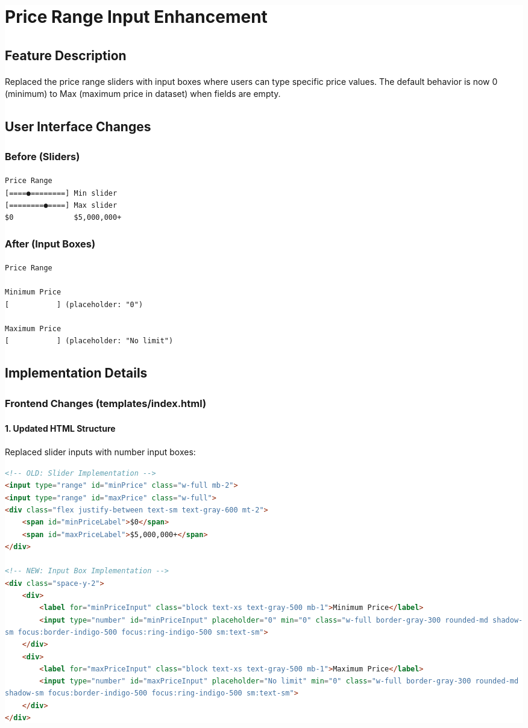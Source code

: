 # Price Range Input Enhancement

## Feature Description
Replaced the price range sliders with input boxes where users can type specific price values. The default behavior is now 0 (minimum) to Max (maximum price in dataset) when fields are empty.

## User Interface Changes

### Before (Sliders)
```
Price Range
[====●========] Min slider
[========●====] Max slider
$0              $5,000,000+
```

### After (Input Boxes)
```
Price Range

Minimum Price
[           ] (placeholder: "0")

Maximum Price  
[           ] (placeholder: "No limit")
```

## Implementation Details

### Frontend Changes (templates/index.html)

#### 1. Updated HTML Structure
Replaced slider inputs with number input boxes:

```html
<!-- OLD: Slider Implementation -->
<input type="range" id="minPrice" class="w-full mb-2">
<input type="range" id="maxPrice" class="w-full">
<div class="flex justify-between text-sm text-gray-600 mt-2">
    <span id="minPriceLabel">$0</span>
    <span id="maxPriceLabel">$5,000,000+</span>
</div>

<!-- NEW: Input Box Implementation -->
<div class="space-y-2">
    <div>
        <label for="minPriceInput" class="block text-xs text-gray-500 mb-1">Minimum Price</label>
        <input type="number" id="minPriceInput" placeholder="0" min="0" class="w-full border-gray-300 rounded-md shadow-sm focus:border-indigo-500 focus:ring-indigo-500 sm:text-sm">
    </div>
    <div>
        <label for="maxPriceInput" class="block text-xs text-gray-500 mb-1">Maximum Price</label>
        <input type="number" id="maxPriceInput" placeholder="No limit" min="0" class="w-full border-gray-300 rounded-md shadow-sm focus:border-indigo-500 focus:ring-indigo-500 sm:text-sm">
    </div>
</div>
```
